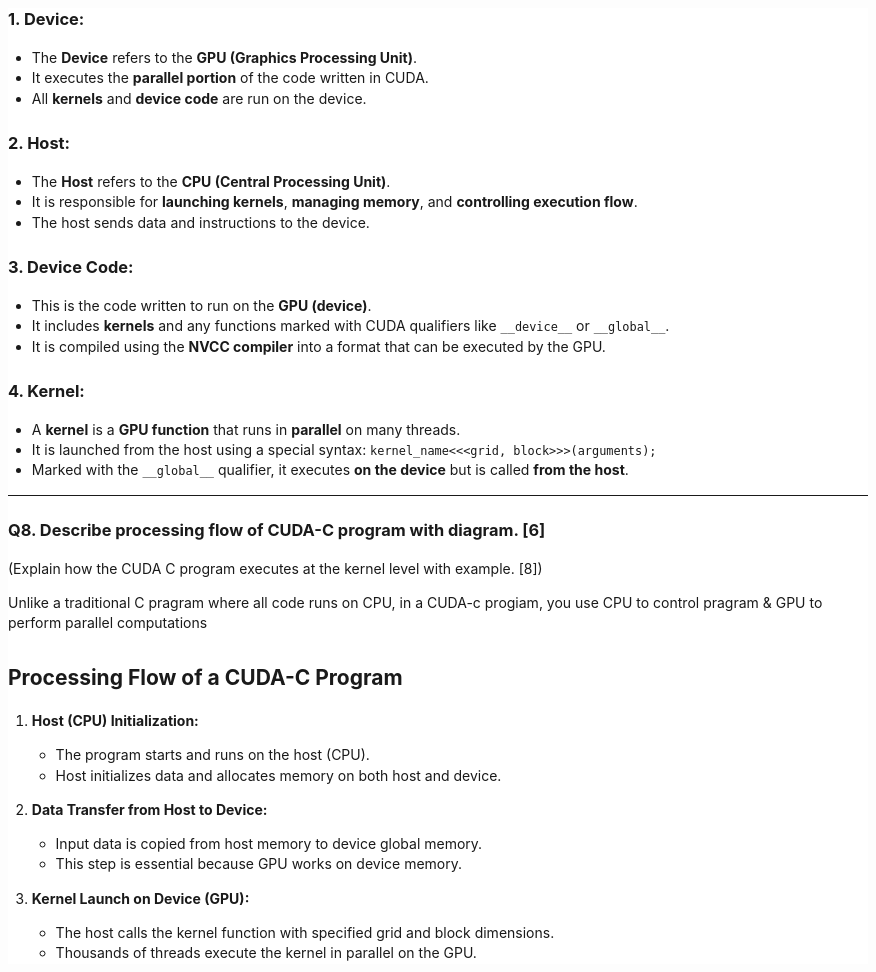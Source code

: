 ### **1. Device:**

* The **Device** refers to the **GPU (Graphics Processing Unit)**.
* It executes the **parallel portion** of the code written in CUDA.
* All **kernels** and **device code** are run on the device.

### **2. Host:**

* The **Host** refers to the **CPU (Central Processing Unit)**.
* It is responsible for **launching kernels**, **managing memory**, and **controlling execution flow**.
* The host sends data and instructions to the device.

### **3. Device Code:**

* This is the code written to run on the **GPU (device)**.
* It includes **kernels** and any functions marked with CUDA qualifiers like `__device__` or `__global__`.
* It is compiled using the **NVCC compiler** into a format that can be executed by the GPU.

### **4. Kernel:**

* A **kernel** is a **GPU function** that runs in **parallel** on many threads.
* It is launched from the host using a special syntax: `kernel_name<<<grid, block>>>(arguments);`
* Marked with the `__global__` qualifier, it executes **on the device** but is called **from the host**.

---


### Q8. Describe processing flow of CUDA-C program with diagram. [6]
(Explain how the CUDA C program executes at the kernel level with example. [8])

Unlike a traditional C pragram where all code runs on CPU, in a CUDA-c progiam, you use CPU to control pragram & GPU to perform parallel computations

## **Processing Flow of a CUDA-C Program**


1. **Host (CPU) Initialization:**

   * The program starts and runs on the host (CPU).
   * Host initializes data and allocates memory on both host and device.

2. **Data Transfer from Host to Device:**

   * Input data is copied from host memory to device global memory.
   * This step is essential because GPU works on device memory.

3. **Kernel Launch on Device (GPU):**

   * The host calls the kernel function with specified grid and block dimensions.
   * Thousands of threads execute the kernel in parallel on the GPU.
